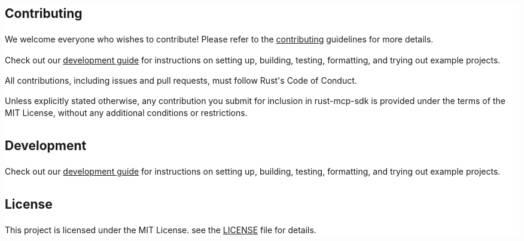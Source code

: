 


## Contributing

We welcome everyone who wishes to contribute! Please refer to the [contributing](CONTRIBUTING.md) guidelines for more details.

Check out our [development guide](development.md) for instructions on setting up, building, testing, formatting, and trying out example projects.

All contributions, including issues and pull requests, must follow
Rust's Code of Conduct.

Unless explicitly stated otherwise, any contribution you submit for inclusion in rust-mcp-sdk is provided under the terms of the MIT License, without any additional conditions or restrictions.

## Development

Check out our [development guide](development.md) for instructions on setting up, building, testing, formatting, and trying out example projects.

## License

This project is licensed under the MIT License. see the [LICENSE](LICENSE) file for details.
